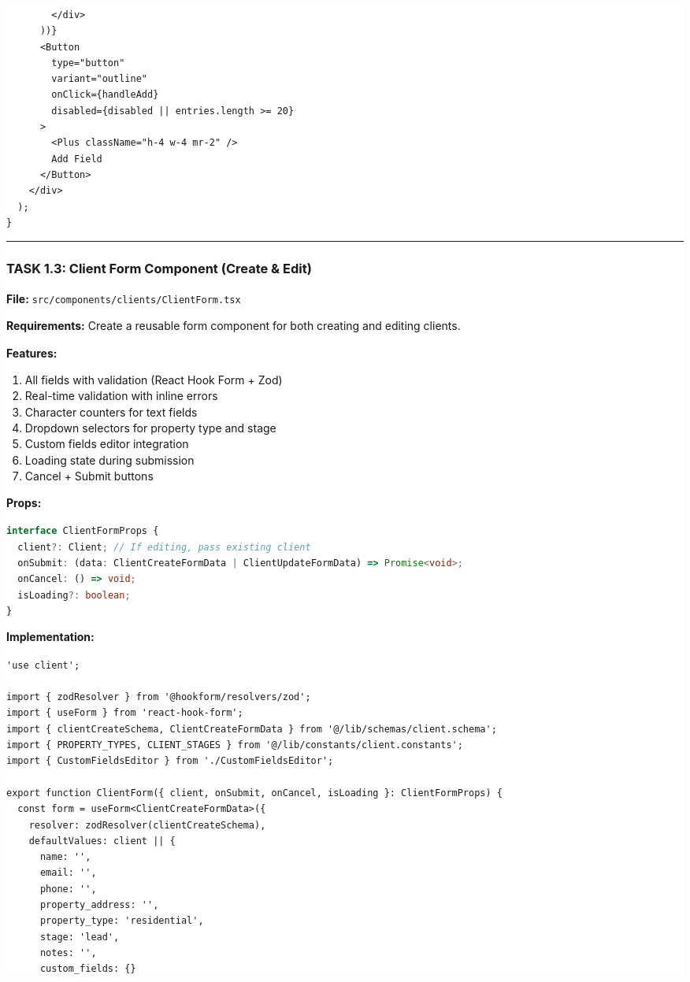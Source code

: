 ```tsx
        </div>
      ))}
      <Button
        type="button"
        variant="outline"
        onClick={handleAdd}
        disabled={disabled || entries.length >= 20}
      >
        <Plus className="h-4 w-4 mr-2" />
        Add Field
      </Button>
    </div>
  );
}
```

---

### **TASK 1.3: Client Form Component (Create & Edit)**

**File:** `src/components/clients/ClientForm.tsx`

**Requirements:**
Create a reusable form component for both creating and editing clients.

**Features:**
1. All fields with validation (React Hook Form + Zod)
2. Real-time validation with inline errors
3. Character counters for text fields
4. Dropdown selectors for property type and stage
5. Custom fields editor integration
6. Loading state during submission
7. Cancel + Submit buttons

**Props:**
```typescript
interface ClientFormProps {
  client?: Client; // If editing, pass existing client
  onSubmit: (data: ClientCreateFormData | ClientUpdateFormData) => Promise<void>;
  onCancel: () => void;
  isLoading?: boolean;
}
```

**Implementation:**
```tsx
'use client';

import { zodResolver } from '@hookform/resolvers/zod';
import { useForm } from 'react-hook-form';
import { clientCreateSchema, ClientCreateFormData } from '@/lib/schemas/client.schema';
import { PROPERTY_TYPES, CLIENT_STAGES } from '@/lib/constants/client.constants';
import { CustomFieldsEditor } from './CustomFieldsEditor';

export function ClientForm({ client, onSubmit, onCancel, isLoading }: ClientFormProps) {
  const form = useForm<ClientCreateFormData>({
    resolver: zodResolver(clientCreateSchema),
    defaultValues: client || {
      name: '',
      email: '',
      phone: '',
      property_address: '',
      property_type: 'residential',
      stage: 'lead',
      notes: '',
      custom_fields: {}
```